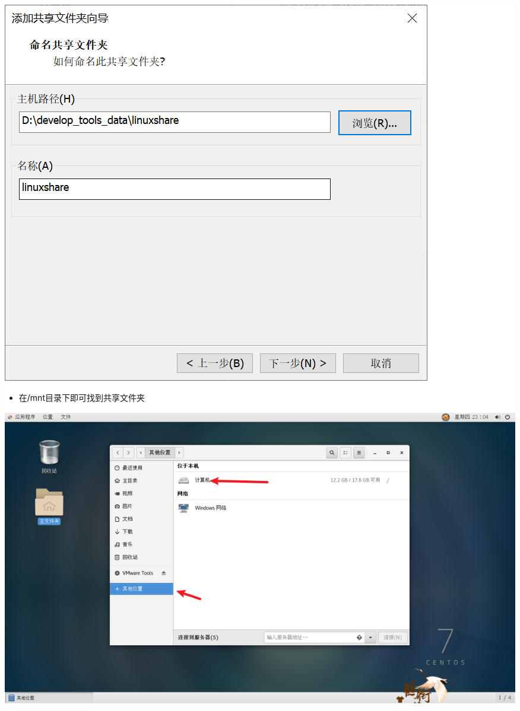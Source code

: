 ![image-20220421150731506](linux.assets\image-20220421150731506.png)

* 在/mnt目录下即可找到共享文件夹

![image-20220421150852858](linux.assets\image-20220421150852858.png)
